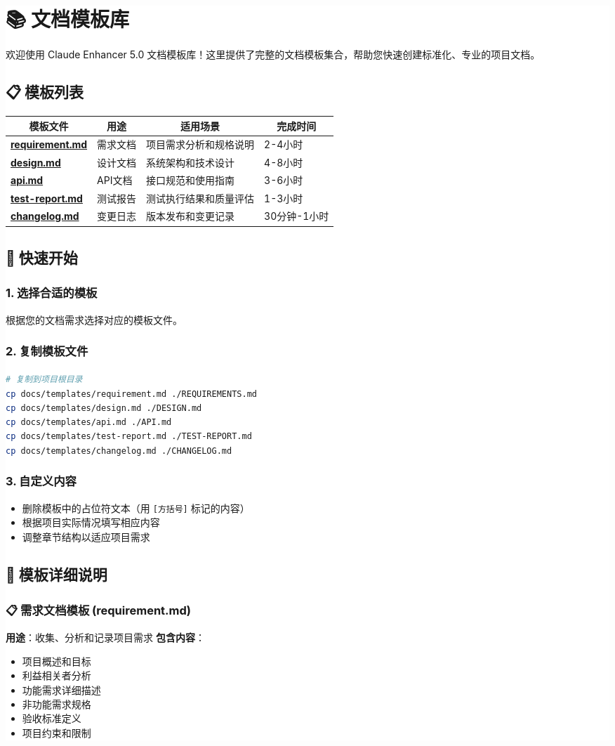 # 📚 文档模板库

欢迎使用 Claude Enhancer 5.0 文档模板库！这里提供了完整的文档模板集合，帮助您快速创建标准化、专业的项目文档。

## 📋 模板列表

| 模板文件 | 用途 | 适用场景 | 完成时间 |
|----------|------|----------|----------|
| **[requirement.md](./requirement.md)** | 需求文档 | 项目需求分析和规格说明 | 2-4小时 |
| **[design.md](./design.md)** | 设计文档 | 系统架构和技术设计 | 4-8小时 |
| **[api.md](./api.md)** | API文档 | 接口规范和使用指南 | 3-6小时 |
| **[test-report.md](./test-report.md)** | 测试报告 | 测试执行结果和质量评估 | 1-3小时 |
| **[changelog.md](./changelog.md)** | 变更日志 | 版本发布和变更记录 | 30分钟-1小时 |

## 🚀 快速开始

### 1. 选择合适的模板
根据您的文档需求选择对应的模板文件。

### 2. 复制模板文件
```bash
# 复制到项目根目录
cp docs/templates/requirement.md ./REQUIREMENTS.md
cp docs/templates/design.md ./DESIGN.md
cp docs/templates/api.md ./API.md
cp docs/templates/test-report.md ./TEST-REPORT.md
cp docs/templates/changelog.md ./CHANGELOG.md
```

### 3. 自定义内容
- 删除模板中的占位符文本（用 `[方括号]` 标记的内容）
- 根据项目实际情况填写相应内容
- 调整章节结构以适应项目需求

## 📖 模板详细说明

### 📋 需求文档模板 (requirement.md)
**用途**：收集、分析和记录项目需求
**包含内容**：
- 项目概述和目标
- 利益相关者分析
- 功能需求详细描述
- 非功能需求规格
- 验收标准定义
- 项目约束和限制
